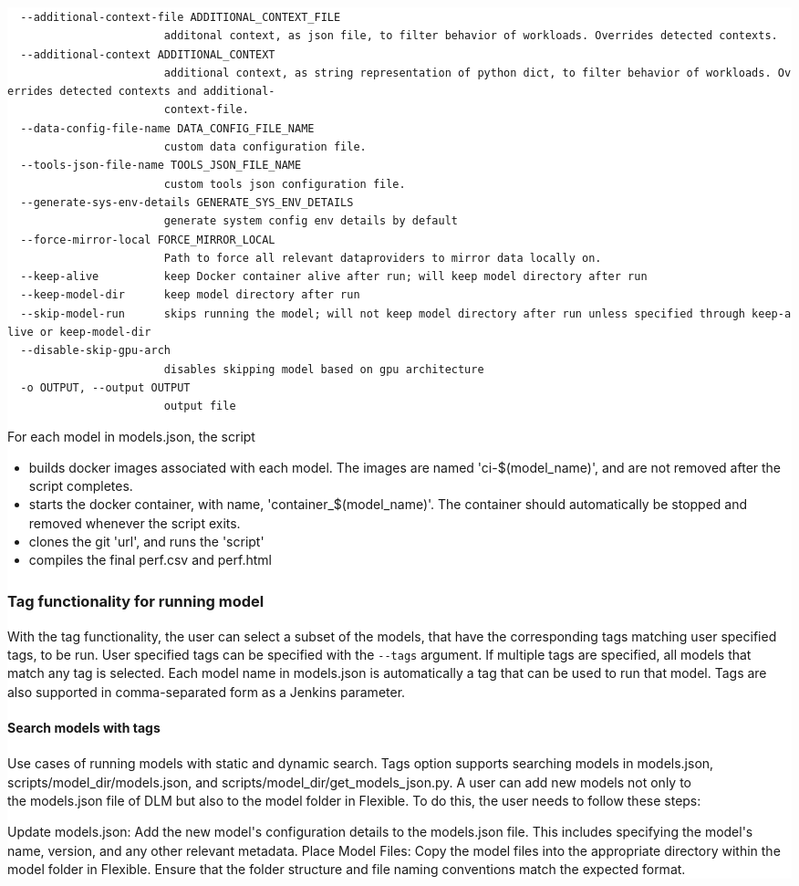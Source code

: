 ```shell
  --additional-context-file ADDITIONAL_CONTEXT_FILE
                        additonal context, as json file, to filter behavior of workloads. Overrides detected contexts.
  --additional-context ADDITIONAL_CONTEXT
                        additional context, as string representation of python dict, to filter behavior of workloads. Overrides detected contexts and additional-
                        context-file.
  --data-config-file-name DATA_CONFIG_FILE_NAME
                        custom data configuration file.
  --tools-json-file-name TOOLS_JSON_FILE_NAME
                        custom tools json configuration file.
  --generate-sys-env-details GENERATE_SYS_ENV_DETAILS
                        generate system config env details by default
  --force-mirror-local FORCE_MIRROR_LOCAL
                        Path to force all relevant dataproviders to mirror data locally on.
  --keep-alive          keep Docker container alive after run; will keep model directory after run
  --keep-model-dir      keep model directory after run
  --skip-model-run      skips running the model; will not keep model directory after run unless specified through keep-alive or keep-model-dir
  --disable-skip-gpu-arch
                        disables skipping model based on gpu architecture
  -o OUTPUT, --output OUTPUT
                        output file
```

For each model in models.json, the script
- builds docker images associated with each model. The images are named 'ci-$(model_name)', and are not removed after the script completes.
- starts the docker container, with name, 'container_$(model_name)'. The container should automatically be stopped and removed whenever the script exits. 
- clones the git 'url', and runs the 'script' 
- compiles the final perf.csv and perf.html

### Tag functionality for running model

With the tag functionality, the user can select a subset of the models, that have the corresponding tags matching user specified tags, to be run. User specified tags can be specified with the `--tags` argument. If multiple tags are specified, all models that match any tag is selected.
Each model name in models.json is automatically a tag that can be used to run that model. Tags are also supported in comma-separated form as a Jenkins parameter.


#### Search models with tags

Use cases of running models with static and dynamic search. Tags option supports searching models in models.json, scripts/model_dir/models.json, and scripts/model_dir/get_models_json.py. A user can add new models not only to the models.json file of DLM but also to the model folder in Flexible. To do this, the user needs to follow these steps:

Update models.json: Add the new model's configuration details to the models.json file. This includes specifying the model's name, version, and any other relevant metadata.
Place Model Files: Copy the model files into the appropriate directory within the model folder in Flexible. Ensure that the folder structure and file naming conventions match the expected format.
